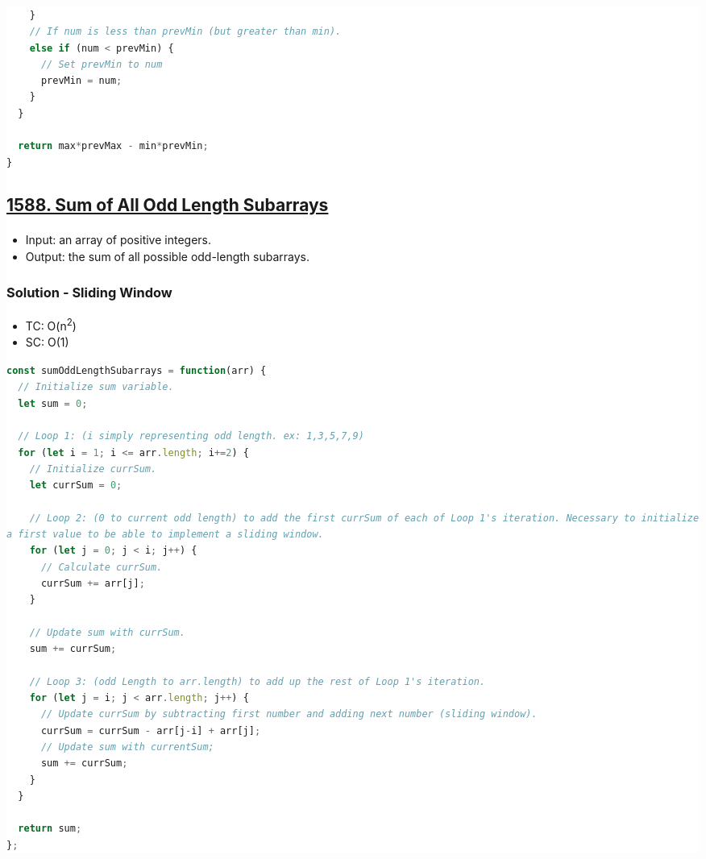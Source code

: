 ```js
    }
    // If num is less than prevMin (but greater than min).
    else if (num < prevMin) {
      // Set prevMin to num
      prevMin = num;
    }
  }

  return max*prevMax - min*prevMin;
}
```

## [1588. Sum of All Odd Length Subarrays](https://leetcode.com/problems/sum-of-all-odd-length-subarrays/)
- Input: an array of positive integers.
- Output: the sum of all possible odd-length subarrays.
### Solution - Sliding Window
- TC: O(n<sup>2</sup>)
- SC: O(1)
```js
const sumOddLengthSubarrays = function(arr) {
  // Initialize sum variable.
  let sum = 0;

  // Loop 1: (i simply representing odd length. ex: 1,3,5,7,9)
  for (let i = 1; i <= arr.length; i+=2) {
    // Initialize currSum.
    let currSum = 0;

    // Loop 2: (0 to current odd length) to add the first currSum of each of Loop 1's iteration. Necessary to initialize a first value to be able to implement a sliding window.
    for (let j = 0; j < i; j++) {
      // Calculate currSum.
      currSum += arr[j];
    }

    // Update sum with currSum.
    sum += currSum;

    // Loop 3: (odd Length to arr.length) to add up the rest of Loop 1's iteration.
    for (let j = i; j < arr.length; j++) {
      // Update currSum by subtracting first number and adding next number (sliding window).
      currSum = currSum - arr[j-i] + arr[j];
      // Update sum with currentSum;
      sum += currSum;
    }
  }

  return sum;
};
```
